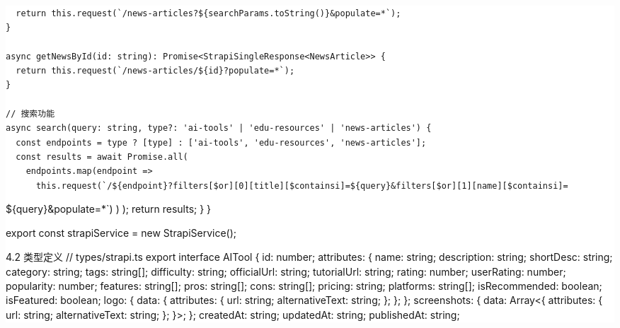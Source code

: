       return this.request(`/news-articles?${searchParams.toString()}&populate=*`);
    }

    async getNewsById(id: string): Promise<StrapiSingleResponse<NewsArticle>> {
      return this.request(`/news-articles/${id}?populate=*`);
    }

    // 搜索功能
    async search(query: string, type?: 'ai-tools' | 'edu-resources' | 'news-articles') {
      const endpoints = type ? [type] : ['ai-tools', 'edu-resources', 'news-articles'];
      const results = await Promise.all(
        endpoints.map(endpoint =>
          this.request(`/${endpoint}?filters[$or][0][title][$containsi]=${query}&filters[$or][1][name][$containsi]=
  ${query}&populate=*`)
        )
      );
      return results;
    }
  }

  export const strapiService = new StrapiService();

  4.2 类型定义
  // types/strapi.ts
  export interface AITool {
    id: number;
    attributes: {
      name: string;
      description: string;
      shortDesc: string;
      category: string;
      tags: string[];
      difficulty: string;
      officialUrl: string;
      tutorialUrl: string;
      rating: number;
      userRating: number;
      popularity: number;
      features: string[];
      pros: string[];
      cons: string[];
      pricing: string;
      platforms: string[];
      isRecommended: boolean;
      isFeatured: boolean;
      logo: {
        data: {
          attributes: {
            url: string;
            alternativeText: string;
          };
        };
      };
      screenshots: {
        data: Array<{
          attributes: {
            url: string;
            alternativeText: string;
          };
        }>;
      };
      createdAt: string;
      updatedAt: string;
      publishedAt: string;